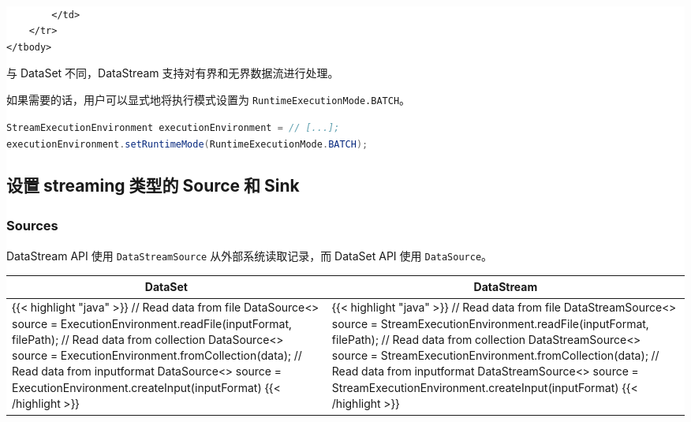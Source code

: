             </td>
        </tr>
    </tbody>
</table>

与 DataSet 不同，DataStream 支持对有界和无界数据流进行处理。

如果需要的话，用户可以显式地将执行模式设置为 `RuntimeExecutionMode.BATCH`。

```java
StreamExecutionEnvironment executionEnvironment = // [...];
executionEnvironment.setRuntimeMode(RuntimeExecutionMode.BATCH);
```

## 设置 streaming 类型的 Source 和 Sink

### Sources

DataStream API 使用 `DataStreamSource` 从外部系统读取记录，而 DataSet API 使用 `DataSource`。

<table class="table table-bordered">
    <thead>
        <tr>
            <th class="text-left">DataSet</th>
            <th class="text-left">DataStream</th>
        </tr>
    </thead>
    <tbody>
        <tr>
            <td>
                {{< highlight "java" >}}
// Read data from file
DataSource<> source = ExecutionEnvironment.readFile(inputFormat, filePath);
// Read data from collection
DataSource<> source = ExecutionEnvironment.fromCollection(data);
// Read data from inputformat
DataSource<> source = ExecutionEnvironment.createInput(inputFormat)
                {{< /highlight >}}
            </td>
            <td>
                {{< highlight "java" >}}
// Read data from file
DataStreamSource<> source = StreamExecutionEnvironment.readFile(inputFormat, filePath);
// Read data from collection
DataStreamSource<> source = StreamExecutionEnvironment.fromCollection(data);
// Read data from inputformat
DataStreamSource<> source = StreamExecutionEnvironment.createInput(inputFormat)
                {{< /highlight >}}
            </td>
        </tr>
    </tbody>
</table>
